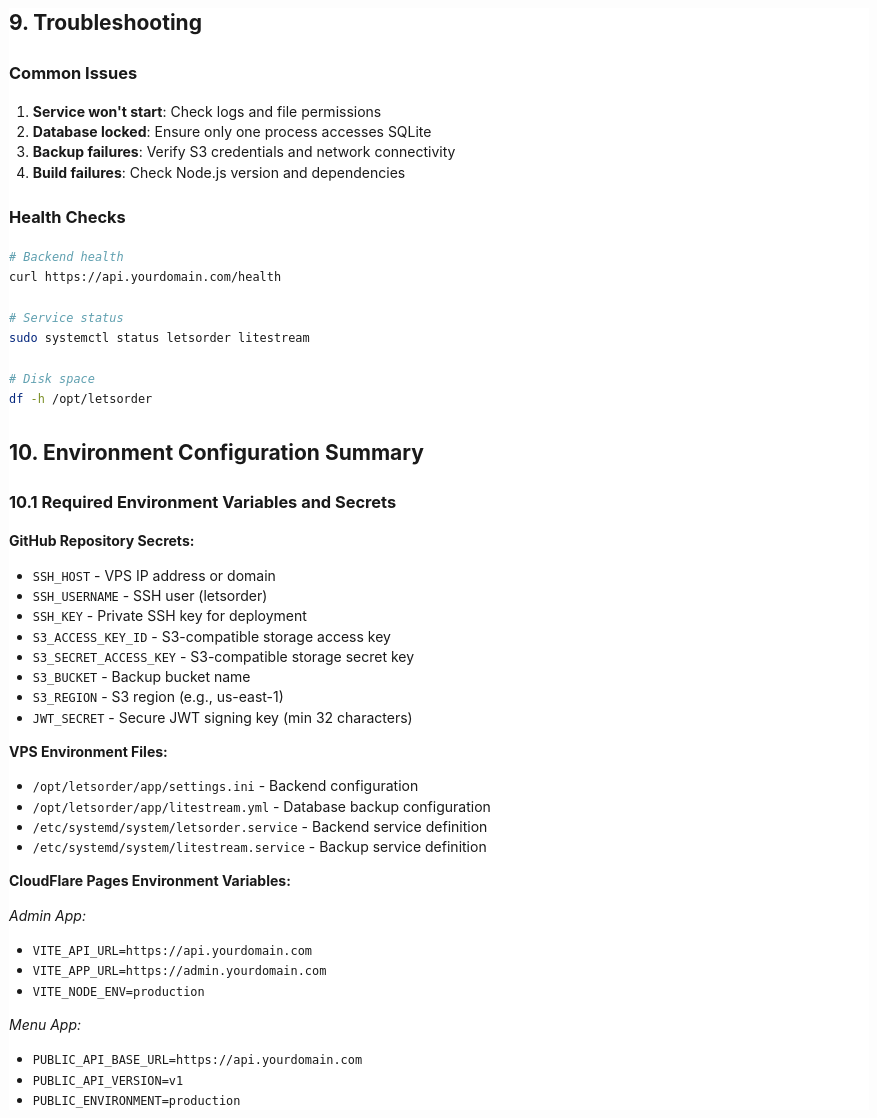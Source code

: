 ## 9. Troubleshooting

### Common Issues

1. **Service won't start**: Check logs and file permissions
2. **Database locked**: Ensure only one process accesses SQLite
3. **Backup failures**: Verify S3 credentials and network connectivity
4. **Build failures**: Check Node.js version and dependencies

### Health Checks

```bash
# Backend health
curl https://api.yourdomain.com/health

# Service status
sudo systemctl status letsorder litestream

# Disk space
df -h /opt/letsorder
```

## 10. Environment Configuration Summary

### 10.1 Required Environment Variables and Secrets

**GitHub Repository Secrets:**
- `SSH_HOST` - VPS IP address or domain
- `SSH_USERNAME` - SSH user (letsorder)
- `SSH_KEY` - Private SSH key for deployment
- `S3_ACCESS_KEY_ID` - S3-compatible storage access key
- `S3_SECRET_ACCESS_KEY` - S3-compatible storage secret key
- `S3_BUCKET` - Backup bucket name
- `S3_REGION` - S3 region (e.g., us-east-1)
- `JWT_SECRET` - Secure JWT signing key (min 32 characters)

**VPS Environment Files:**
- `/opt/letsorder/app/settings.ini` - Backend configuration
- `/opt/letsorder/app/litestream.yml` - Database backup configuration
- `/etc/systemd/system/letsorder.service` - Backend service definition
- `/etc/systemd/system/litestream.service` - Backup service definition

**CloudFlare Pages Environment Variables:**

*Admin App:*
- `VITE_API_URL=https://api.yourdomain.com`
- `VITE_APP_URL=https://admin.yourdomain.com`
- `VITE_NODE_ENV=production`

*Menu App:*
- `PUBLIC_API_BASE_URL=https://api.yourdomain.com`
- `PUBLIC_API_VERSION=v1`
- `PUBLIC_ENVIRONMENT=production`
